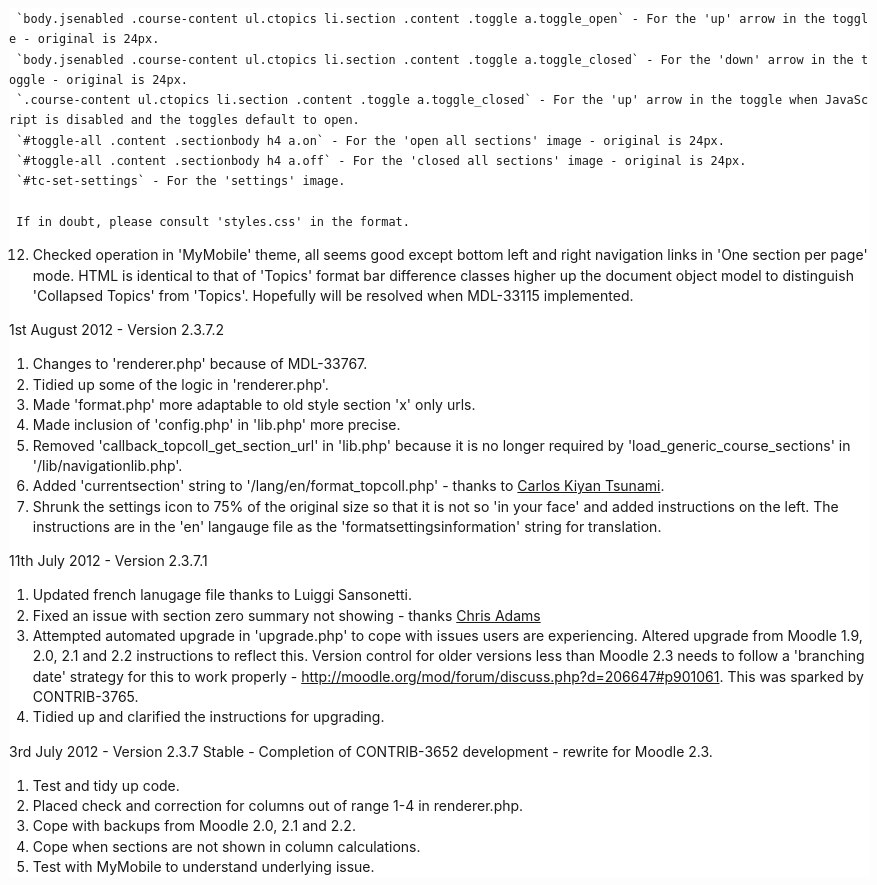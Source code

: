      `body.jsenabled .course-content ul.ctopics li.section .content .toggle a.toggle_open` - For the 'up' arrow in the toggle - original is 24px.
     `body.jsenabled .course-content ul.ctopics li.section .content .toggle a.toggle_closed` - For the 'down' arrow in the toggle - original is 24px.
     `.course-content ul.ctopics li.section .content .toggle a.toggle_closed` - For the 'up' arrow in the toggle when JavaScript is disabled and the toggles default to open.
     `#toggle-all .content .sectionbody h4 a.on` - For the 'open all sections' image - original is 24px.
     `#toggle-all .content .sectionbody h4 a.off` - For the 'closed all sections' image - original is 24px.
     `#tc-set-settings` - For the 'settings' image.

     If in doubt, please consult 'styles.css' in the format.
 12. Checked operation in 'MyMobile' theme, all seems good except bottom left and right navigation links in 'One section per
     page' mode.  HTML is identical to that of 'Topics' format bar difference classes higher up the document object model to
     distinguish 'Collapsed Topics' from 'Topics'.  Hopefully will be resolved when MDL-33115 implemented.

1st August 2012 - Version 2.3.7.2
  1. Changes to 'renderer.php' because of MDL-33767.
  2. Tidied up some of the logic in 'renderer.php'.
  3. Made 'format.php' more adaptable to old style section 'x' only urls.
  4. Made inclusion of 'config.php' in 'lib.php' more precise.
  5. Removed 'callback_topcoll_get_section_url' in 'lib.php' because it is no longer required by
     'load_generic_course_sections' in '/lib/navigationlib.php'.
  6. Added 'currentsection' string to '/lang/en/format_topcoll.php' - thanks to [Carlos Kiyan Tsunami](http://moodle.org/mod/forum/discuss.php?d=208066).
  7. Shrunk the settings icon to 75% of the original size so that it is not so 'in your face' and added
     instructions on the left.  The instructions are in the 'en' langauge file as the 'formatsettingsinformation'
     string for translation.

11th July 2012 - Version 2.3.7.1
  1. Updated french lanugage file thanks to Luiggi Sansonetti.
  2. Fixed an issue with section zero summary not showing - thanks [Chris Adams](http://moodle.org/mod/forum/discuss.php?d=206423)
  3. Attempted automated upgrade in 'upgrade.php' to cope with issues users are experiencing.  Altered upgrade from
     Moodle 1.9, 2.0, 2.1 and 2.2 instructions to reflect this.  Version control for older versions less than Moodle 2.3
     needs to follow a 'branching date' strategy for this to work properly -
     http://moodle.org/mod/forum/discuss.php?d=206647#p901061.  This was sparked by CONTRIB-3765.
  4. Tidied up and clarified the instructions for upgrading.

3rd July 2012 - Version 2.3.7 Stable - Completion of CONTRIB-3652 development - rewrite for Moodle 2.3.
  1. Test and tidy up code.
  2. Placed check and correction for columns out of range 1-4 in renderer.php.
  3. Cope with backups from Moodle 2.0, 2.1 and 2.2.
  4. Cope when sections are not shown in column calculations.
  5. Test with MyMobile to understand underlying issue.
